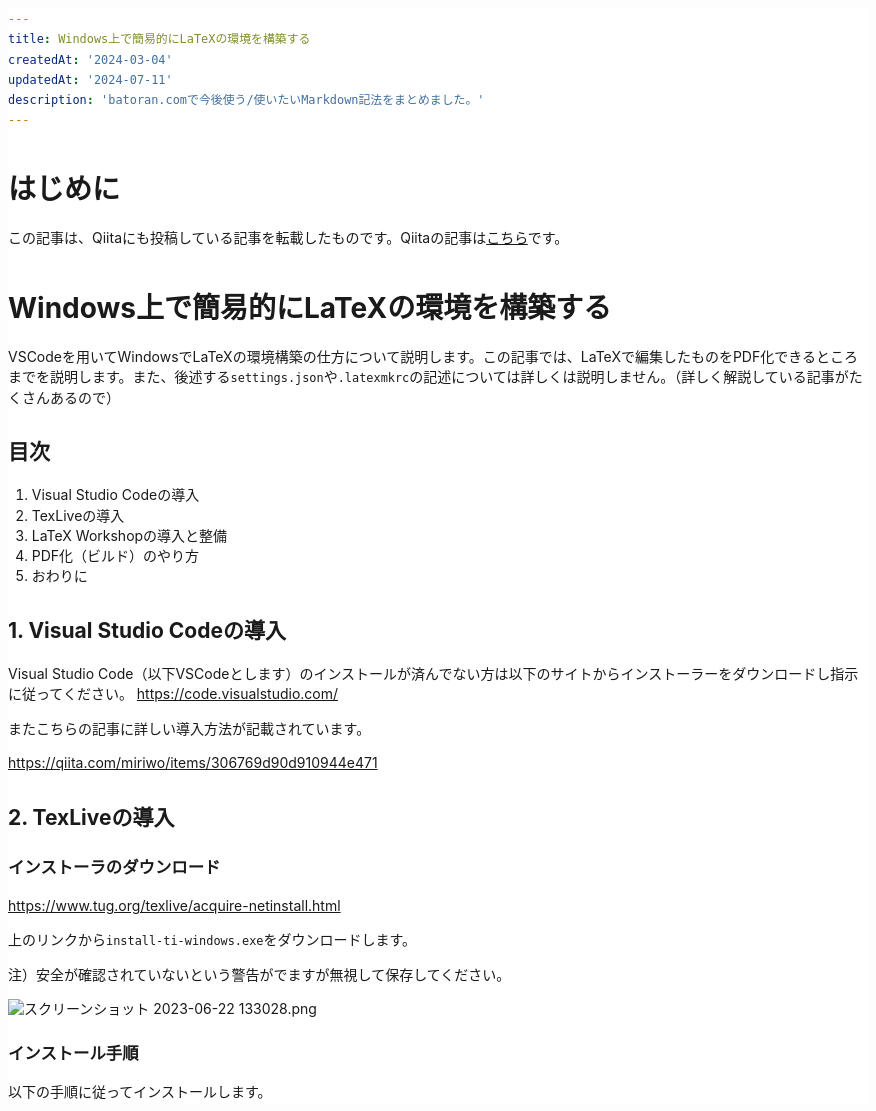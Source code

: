```yaml
---
title: Windows上で簡易的にLaTeXの環境を構築する
createdAt: '2024-03-04'
updatedAt: '2024-07-11'
description: 'batoran.comで今後使う/使いたいMarkdown記法をまとめました。'
---
```


# はじめに

この記事は、Qiitaにも投稿している記事を転載したものです。Qiitaの記事は[こちら](https://qiita.com/batora/items/092360281e12ad828175)です。

# Windows上で簡易的にLaTeXの環境を構築する

VSCodeを用いてWindowsでLaTeXの環境構築の仕方について説明します。この記事では、LaTeXで編集したものをPDF化できるところまでを説明します。また、後述する`settings.json`や`.latexmkrc`の記述については詳しくは説明しません。（詳しく解説している記事がたくさんあるので）

## 目次

1. Visual Studio Codeの導入
2. TexLiveの導入
3. LaTeX Workshopの導入と整備
4. PDF化（ビルド）のやり方 
5. おわりに

## 1. Visual Studio Codeの導入
Visual Studio Code（以下VSCodeとします）のインストールが済んでない方は以下のサイトからインストーラーをダウンロードし指示に従ってください。
https://code.visualstudio.com/


またこちらの記事に詳しい導入方法が記載されています。

https://qiita.com/miriwo/items/306769d90d910944e471

## 2. TexLiveの導入

### インストーラのダウンロード

https://www.tug.org/texlive/acquire-netinstall.html

上のリンクから`install-ti-windows.exe`をダウンロードします。

注）安全が確認されていないという警告がでますが無視して保存してください。

![スクリーンショット 2023-06-22 133028.png](https://qiita-image-store.s3.ap-northeast-1.amazonaws.com/0/3367954/43dd6044-b7e3-fbdd-915a-70be07d75e6b.png)

### インストール手順

以下の手順に従ってインストールします。
